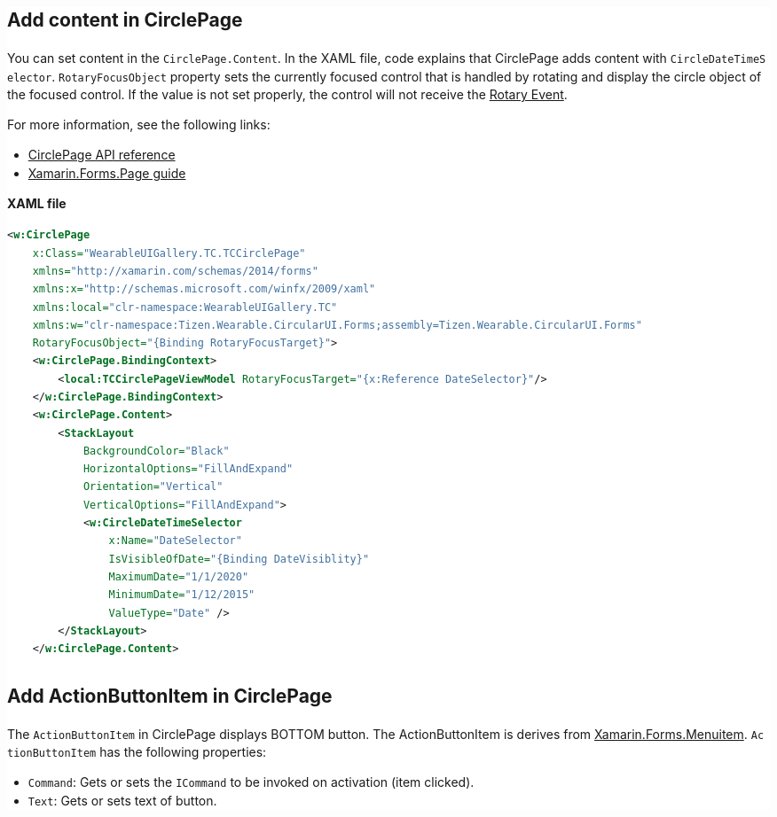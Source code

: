 ## Add content in CirclePage
You can set content in the `CirclePage.Content`. In the XAML file, code explains that CirclePage adds content with `CircleDateTimeSelector`.
`RotaryFocusObject` property sets the currently focused control that is handled by rotating and display the circle object of the focused control.
If the value is not set properly, the control will not receive the [Rotary Event](https://developer.tizen.org/development/training/native-application/understanding-tizen-programming/event-handling#rotary).

For more information, see the following links:
- [CirclePage API reference](https://samsung.github.io/Tizen.CircularUI/api/Tizen.Wearable.CircularUI.Forms.CirclePage.html)
- [Xamarin.Forms.Page guide](https://docs.microsoft.com/en-us/xamarin/xamarin-forms/user-interface/controls/pages)

**XAML file**
```xml
<w:CirclePage
    x:Class="WearableUIGallery.TC.TCCirclePage"
    xmlns="http://xamarin.com/schemas/2014/forms"
    xmlns:x="http://schemas.microsoft.com/winfx/2009/xaml"
    xmlns:local="clr-namespace:WearableUIGallery.TC"
    xmlns:w="clr-namespace:Tizen.Wearable.CircularUI.Forms;assembly=Tizen.Wearable.CircularUI.Forms"
    RotaryFocusObject="{Binding RotaryFocusTarget}">
    <w:CirclePage.BindingContext>
        <local:TCCirclePageViewModel RotaryFocusTarget="{x:Reference DateSelector}"/>
    </w:CirclePage.BindingContext>
    <w:CirclePage.Content>
        <StackLayout
            BackgroundColor="Black"
            HorizontalOptions="FillAndExpand"
            Orientation="Vertical"
            VerticalOptions="FillAndExpand">
            <w:CircleDateTimeSelector
                x:Name="DateSelector"
                IsVisibleOfDate="{Binding DateVisiblity}"
                MaximumDate="1/1/2020"
                MinimumDate="1/12/2015"
                ValueType="Date" />
        </StackLayout>
    </w:CirclePage.Content>

```

## Add ActionButtonItem in CirclePage
The `ActionButtonItem` in CirclePage displays BOTTOM button. The ActionButtonItem is derives from [Xamarin.Forms.Menuitem](https://developer.xamarin.com/api/type/Xamarin.Forms.MenuItem/).
`ActionButtonItem` has the following properties:
- `Command`: Gets or sets the `ICommand` to be invoked on activation (item clicked).
- `Text`: Gets or sets text of button.
